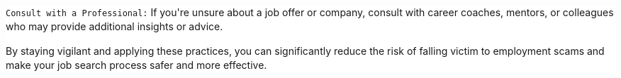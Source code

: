 `Consult with a Professional:` If you're unsure about a job offer or company, consult with career coaches, mentors, or colleagues who may provide additional insights or advice.

By staying vigilant and applying these practices, you can significantly reduce the risk of falling victim to employment scams and make your job search process safer and more effective.
